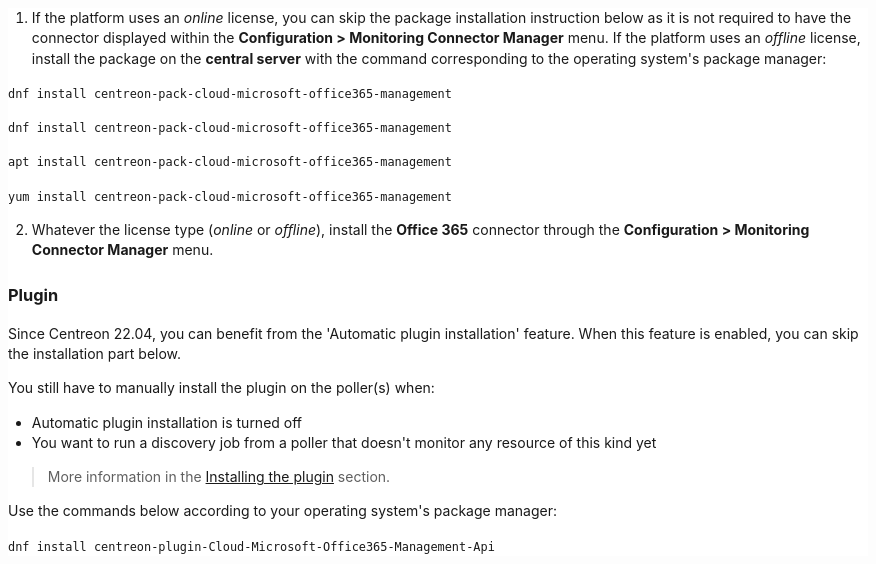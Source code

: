 1. If the platform uses an *online* license, you can skip the package installation
instruction below as it is not required to have the connector displayed within the
**Configuration > Monitoring Connector Manager** menu.
If the platform uses an *offline* license, install the package on the **central server**
with the command corresponding to the operating system's package manager:

<Tabs groupId="sync">
<TabItem value="Alma / RHEL / Oracle Linux 8" label="Alma / RHEL / Oracle Linux 8">

```bash
dnf install centreon-pack-cloud-microsoft-office365-management
```

</TabItem>
<TabItem value="Alma / RHEL / Oracle Linux 9" label="Alma / RHEL / Oracle Linux 9">

```bash
dnf install centreon-pack-cloud-microsoft-office365-management
```

</TabItem>
<TabItem value="Debian 11" label="Debian 11">

```bash
apt install centreon-pack-cloud-microsoft-office365-management
```

</TabItem>
<TabItem value="CentOS 7" label="CentOS 7">

```bash
yum install centreon-pack-cloud-microsoft-office365-management
```

</TabItem>
</Tabs>

2. Whatever the license type (*online* or *offline*), install the **Office 365** connector through
the **Configuration > Monitoring Connector Manager** menu.

### Plugin

Since Centreon 22.04, you can benefit from the 'Automatic plugin installation' feature.
When this feature is enabled, you can skip the installation part below.

You still have to manually install the plugin on the poller(s) when:
- Automatic plugin installation is turned off
- You want to run a discovery job from a poller that doesn't monitor any resource of this kind yet

> More information in the [Installing the plugin](/docs/monitoring/pluginpacks/#installing-the-plugin) section.

Use the commands below according to your operating system's package manager:

<Tabs groupId="sync">
<TabItem value="Alma / RHEL / Oracle Linux 8" label="Alma / RHEL / Oracle Linux 8">

```bash
dnf install centreon-plugin-Cloud-Microsoft-Office365-Management-Api
```
